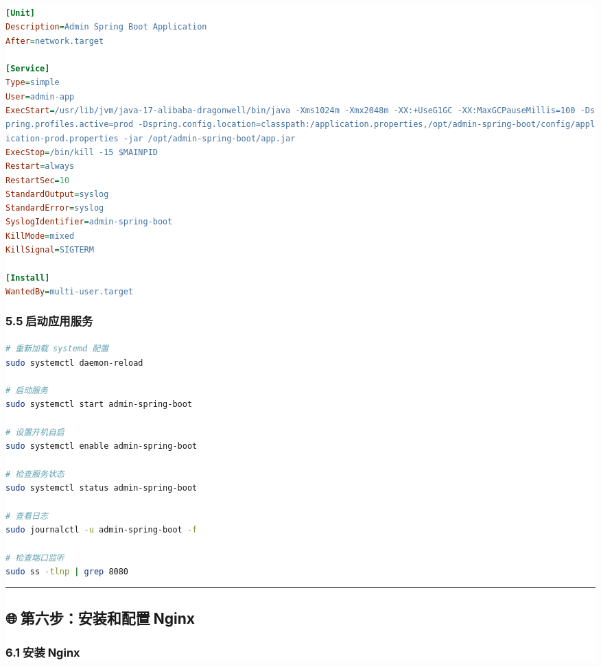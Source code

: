 ```ini
[Unit]
Description=Admin Spring Boot Application
After=network.target

[Service]
Type=simple
User=admin-app
ExecStart=/usr/lib/jvm/java-17-alibaba-dragonwell/bin/java -Xms1024m -Xmx2048m -XX:+UseG1GC -XX:MaxGCPauseMillis=100 -Dspring.profiles.active=prod -Dspring.config.location=classpath:/application.properties,/opt/admin-spring-boot/config/application-prod.properties -jar /opt/admin-spring-boot/app.jar
ExecStop=/bin/kill -15 $MAINPID
Restart=always
RestartSec=10
StandardOutput=syslog
StandardError=syslog
SyslogIdentifier=admin-spring-boot
KillMode=mixed
KillSignal=SIGTERM

[Install]
WantedBy=multi-user.target
```

### 5.5 启动应用服务
```bash
# 重新加载 systemd 配置
sudo systemctl daemon-reload

# 启动服务
sudo systemctl start admin-spring-boot

# 设置开机自启
sudo systemctl enable admin-spring-boot

# 检查服务状态
sudo systemctl status admin-spring-boot

# 查看日志
sudo journalctl -u admin-spring-boot -f

# 检查端口监听
sudo ss -tlnp | grep 8080
```

---

## 🌐 第六步：安装和配置 Nginx

### 6.1 安装 Nginx
